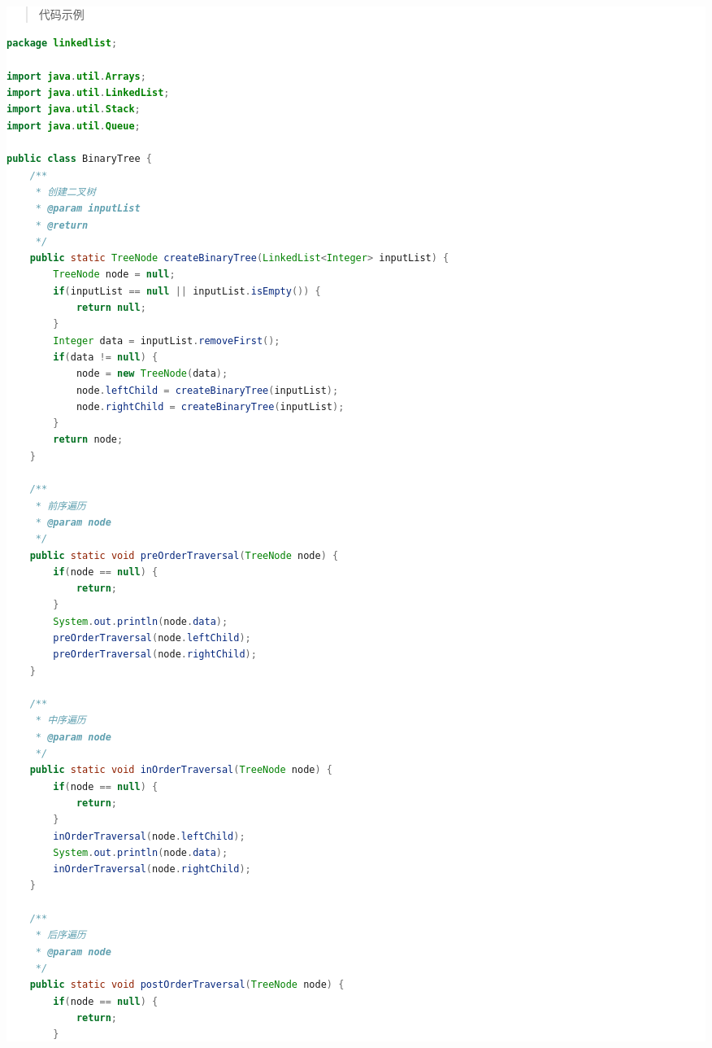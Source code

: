> 代码示例

```java
package linkedlist;

import java.util.Arrays;
import java.util.LinkedList;
import java.util.Stack;
import java.util.Queue;

public class BinaryTree {
    /**
     * 创建二叉树
     * @param inputList
     * @return
     */
    public static TreeNode createBinaryTree(LinkedList<Integer> inputList) {
        TreeNode node = null;
        if(inputList == null || inputList.isEmpty()) {
            return null;
        }
        Integer data = inputList.removeFirst();
        if(data != null) {
            node = new TreeNode(data);
            node.leftChild = createBinaryTree(inputList);
            node.rightChild = createBinaryTree(inputList);
        }
        return node;
    }

    /**
     * 前序遍历
     * @param node
     */
    public static void preOrderTraversal(TreeNode node) {
        if(node == null) {
            return;
        }
        System.out.println(node.data);
        preOrderTraversal(node.leftChild);
        preOrderTraversal(node.rightChild);
    }

    /**
     * 中序遍历
     * @param node
     */
    public static void inOrderTraversal(TreeNode node) {
        if(node == null) {
            return;
        }
        inOrderTraversal(node.leftChild);
        System.out.println(node.data);
        inOrderTraversal(node.rightChild);
    }

    /**
     * 后序遍历
     * @param node
     */
    public static void postOrderTraversal(TreeNode node) {
        if(node == null) {
            return;
        }
```